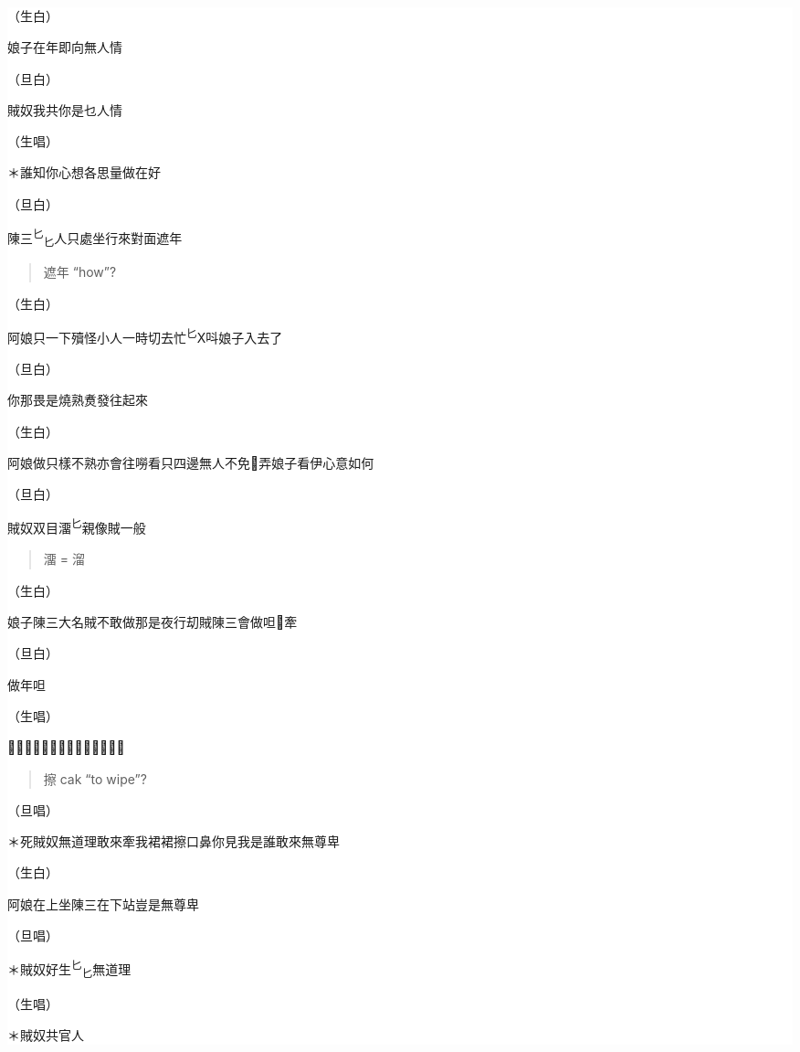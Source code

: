 （生白）

娘子在年即向無人情

（旦白）

賊奴我共你是乜人情

（生唱）

＊誰知你心想各思量做在好

（旦白）

陳三<sup>匕</sup><sub>匕</sub>人只處坐行來對面遮年

> 遮年 “how”?

（生白）

阿娘只一下殰怪小人一時切去忙<sup>匕</sup>X呌娘子入去了

（旦白）

你那畏是燒熟煑發往起來

（生白）

阿娘做只樣不熟亦會往嘮看只四邊無人不免𠯦弄娘子看伊心意如何

（旦白）

賊奴双目澑<sup>匕</sup>親像賊一般

> 澑 = 溜

（生白）

娘子陳三大名賊不敢做那是夜行刧賊陳三會做呾𠯦牽

（旦白）

做年呾

（生唱）

＊𠯦牽娘子裙裙擦面亦無大死坐

> 擦 cak “to wipe”?

（旦唱）

＊死賊奴無道理敢來牽我裙裙擦口鼻你見我是誰敢來無尊卑

（生白）

阿娘在上坐陳三在下站豈是無尊卑

（旦唱）

＊賊奴好生<sup>匕</sup><sub>匕</sub>無道理

（生唱）

＊賊奴共官人
